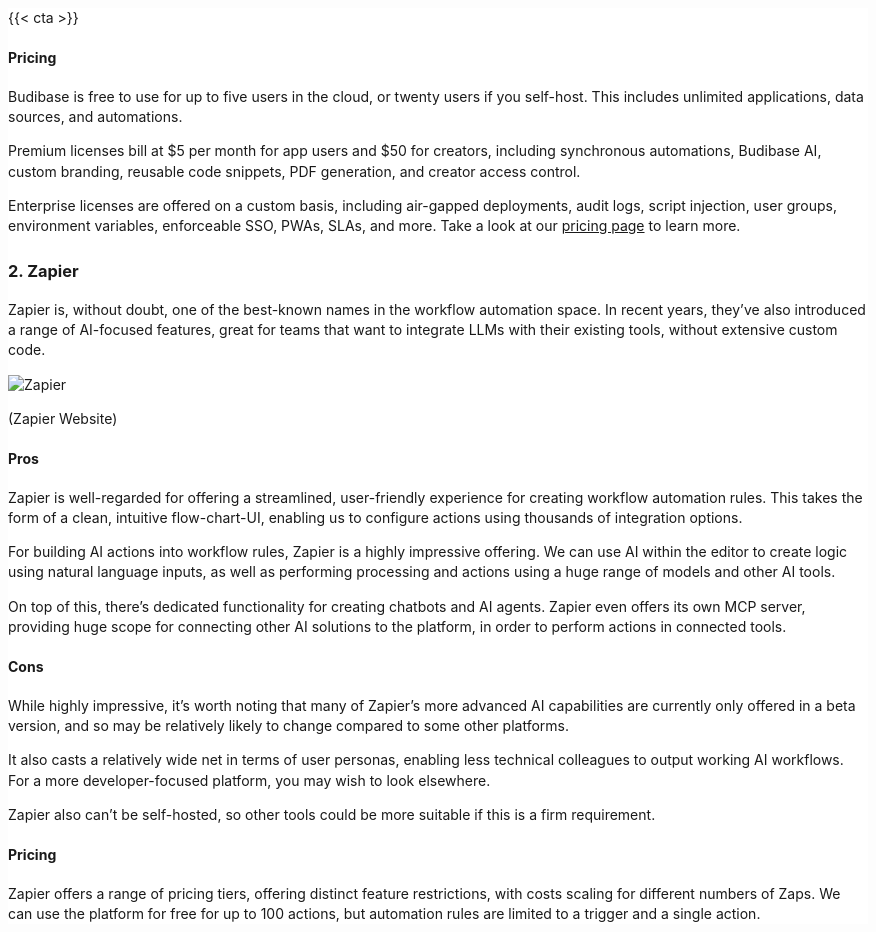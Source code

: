 {{< cta >}}

#### Pricing

Budibase is free to use for up to five users in the cloud, or twenty users if you self-host. This includes unlimited applications, data sources, and automations.

Premium licenses bill at $5 per month for app users and $50 for creators, including synchronous automations, Budibase AI, custom branding, reusable code snippets, PDF generation, and creator access control.

Enterprise licenses are offered on a custom basis, including air-gapped deployments, audit logs, script injection, user groups, environment variables, enforceable SSO, PWAs, SLAs, and more. Take a look at our [pricing page](https://budibase.com/pricing/) to learn more.

### 2. Zapier

Zapier is, without doubt, one of the best-known names in the workflow automation space. In recent years, they’ve also introduced a range of AI-focused features, great for teams that want to integrate LLMs with their existing tools, without extensive custom code.

![Zapier](https://res.cloudinary.com/daog6scxm/image/upload/v1752223059/cms/ai-agents/ai-workflow-management/Zapier_cmwrv7.webp)

(Zapier Website)

#### Pros

Zapier is well-regarded for offering a streamlined, user-friendly experience for creating workflow automation rules. This takes the form of a clean, intuitive flow-chart-UI, enabling us to configure actions using thousands of integration options.

For building AI actions into workflow rules, Zapier is a highly impressive offering. We can use AI within the editor to create logic using natural language inputs, as well as performing processing and actions using a huge range of models and other AI tools.

On top of this, there’s dedicated functionality for creating chatbots and AI agents. Zapier even offers its own MCP server, providing huge scope for connecting other AI solutions to the platform, in order to perform actions in connected tools.

#### Cons

While highly impressive, it’s worth noting that many of Zapier’s more advanced AI capabilities are currently only offered in a beta version, and so may be relatively likely to change compared to some other platforms.

It also casts a relatively wide net in terms of user personas, enabling less technical colleagues to output working AI workflows. For a more developer-focused platform, you may wish to look elsewhere.

Zapier also can’t be self-hosted, so other tools could be more suitable if this is a firm requirement.

#### Pricing

Zapier offers a range of pricing tiers, offering distinct feature restrictions, with costs scaling for different numbers of Zaps. We can use the platform for free for up to 100 actions, but automation rules are limited to a trigger and a single action.
